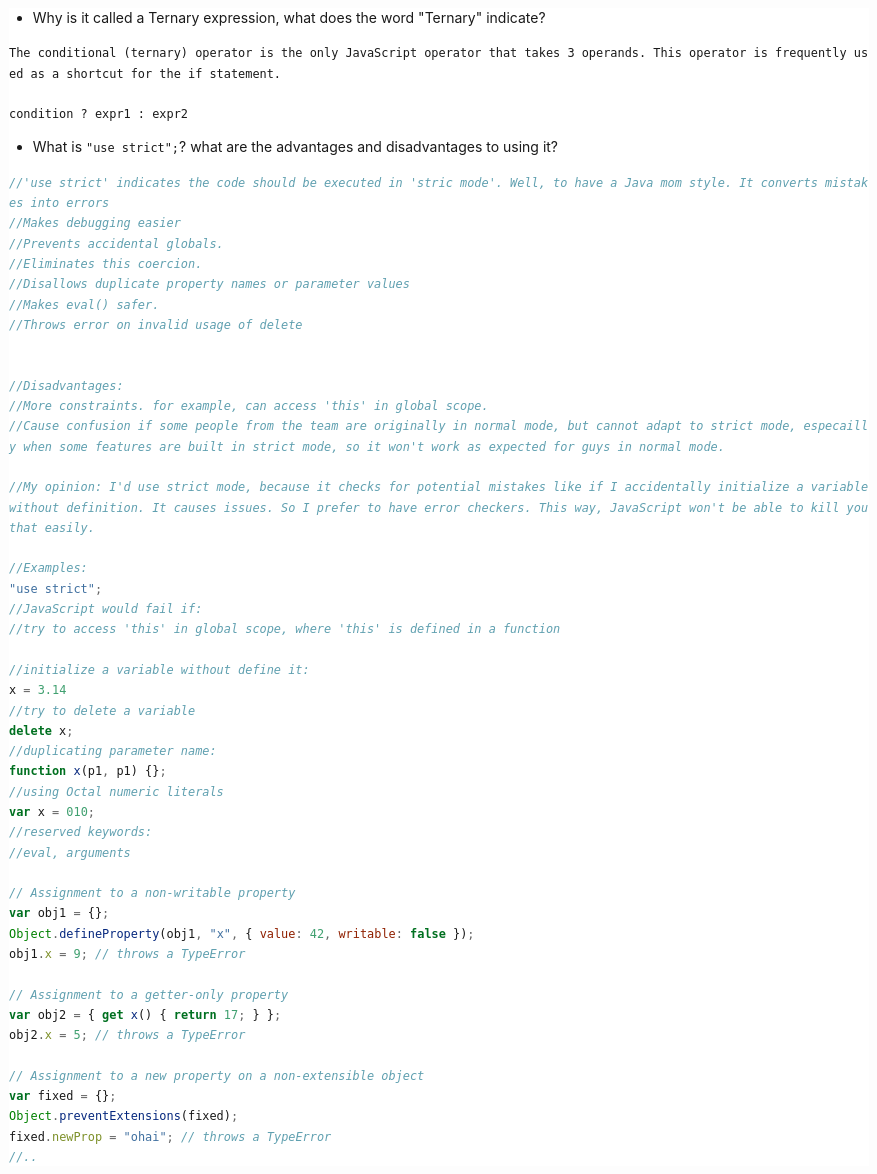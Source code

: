* Why is it called a Ternary expression, what does the word "Ternary" indicate?
```
The conditional (ternary) operator is the only JavaScript operator that takes 3 operands. This operator is frequently used as a shortcut for the if statement.

condition ? expr1 : expr2 

```

* What is `"use strict";`? what are the advantages and disadvantages to using it?
```javascript
//'use strict' indicates the code should be executed in 'stric mode'. Well, to have a Java mom style. It converts mistakes into errors
//Makes debugging easier
//Prevents accidental globals.
//Eliminates this coercion. 
//Disallows duplicate property names or parameter values
//Makes eval() safer.
//Throws error on invalid usage of delete


//Disadvantages:
//More constraints. for example, can access 'this' in global scope. 
//Cause confusion if some people from the team are originally in normal mode, but cannot adapt to strict mode, especailly when some features are built in strict mode, so it won't work as expected for guys in normal mode.

//My opinion: I'd use strict mode, because it checks for potential mistakes like if I accidentally initialize a variable without definition. It causes issues. So I prefer to have error checkers. This way, JavaScript won't be able to kill you that easily.

//Examples:
"use strict";
//JavaScript would fail if:
//try to access 'this' in global scope, where 'this' is defined in a function

//initialize a variable without define it:
x = 3.14
//try to delete a variable
delete x;
//duplicating parameter name:
function x(p1, p1) {};  
//using Octal numeric literals
var x = 010;
//reserved keywords:
//eval, arguments

// Assignment to a non-writable property
var obj1 = {};
Object.defineProperty(obj1, "x", { value: 42, writable: false });
obj1.x = 9; // throws a TypeError

// Assignment to a getter-only property
var obj2 = { get x() { return 17; } };
obj2.x = 5; // throws a TypeError

// Assignment to a new property on a non-extensible object
var fixed = {};
Object.preventExtensions(fixed);
fixed.newProp = "ohai"; // throws a TypeError
//..
```

